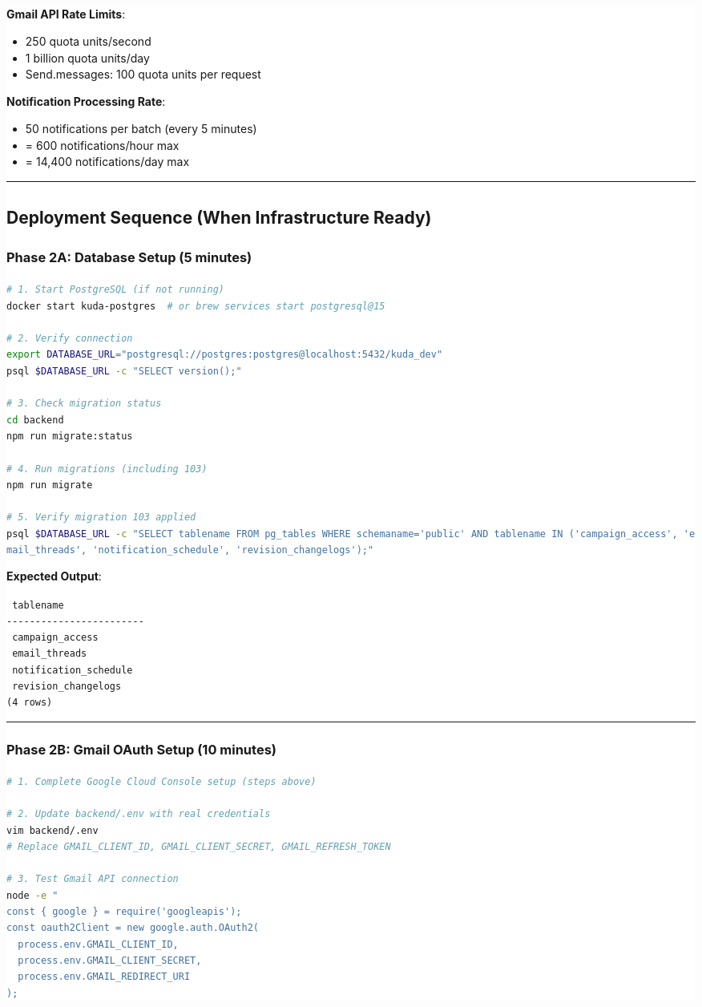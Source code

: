 **Gmail API Rate Limits**:
- 250 quota units/second
- 1 billion quota units/day
- Send.messages: 100 quota units per request

**Notification Processing Rate**:
- 50 notifications per batch (every 5 minutes)
- = 600 notifications/hour max
- = 14,400 notifications/day max

---

## Deployment Sequence (When Infrastructure Ready)

### Phase 2A: Database Setup (5 minutes)

```bash
# 1. Start PostgreSQL (if not running)
docker start kuda-postgres  # or brew services start postgresql@15

# 2. Verify connection
export DATABASE_URL="postgresql://postgres:postgres@localhost:5432/kuda_dev"
psql $DATABASE_URL -c "SELECT version();"

# 3. Check migration status
cd backend
npm run migrate:status

# 4. Run migrations (including 103)
npm run migrate

# 5. Verify migration 103 applied
psql $DATABASE_URL -c "SELECT tablename FROM pg_tables WHERE schemaname='public' AND tablename IN ('campaign_access', 'email_threads', 'notification_schedule', 'revision_changelogs');"
```

**Expected Output**:
```
 tablename
------------------------
 campaign_access
 email_threads
 notification_schedule
 revision_changelogs
(4 rows)
```

---

### Phase 2B: Gmail OAuth Setup (10 minutes)

```bash
# 1. Complete Google Cloud Console setup (steps above)

# 2. Update backend/.env with real credentials
vim backend/.env
# Replace GMAIL_CLIENT_ID, GMAIL_CLIENT_SECRET, GMAIL_REFRESH_TOKEN

# 3. Test Gmail API connection
node -e "
const { google } = require('googleapis');
const oauth2Client = new google.auth.OAuth2(
  process.env.GMAIL_CLIENT_ID,
  process.env.GMAIL_CLIENT_SECRET,
  process.env.GMAIL_REDIRECT_URI
);
```